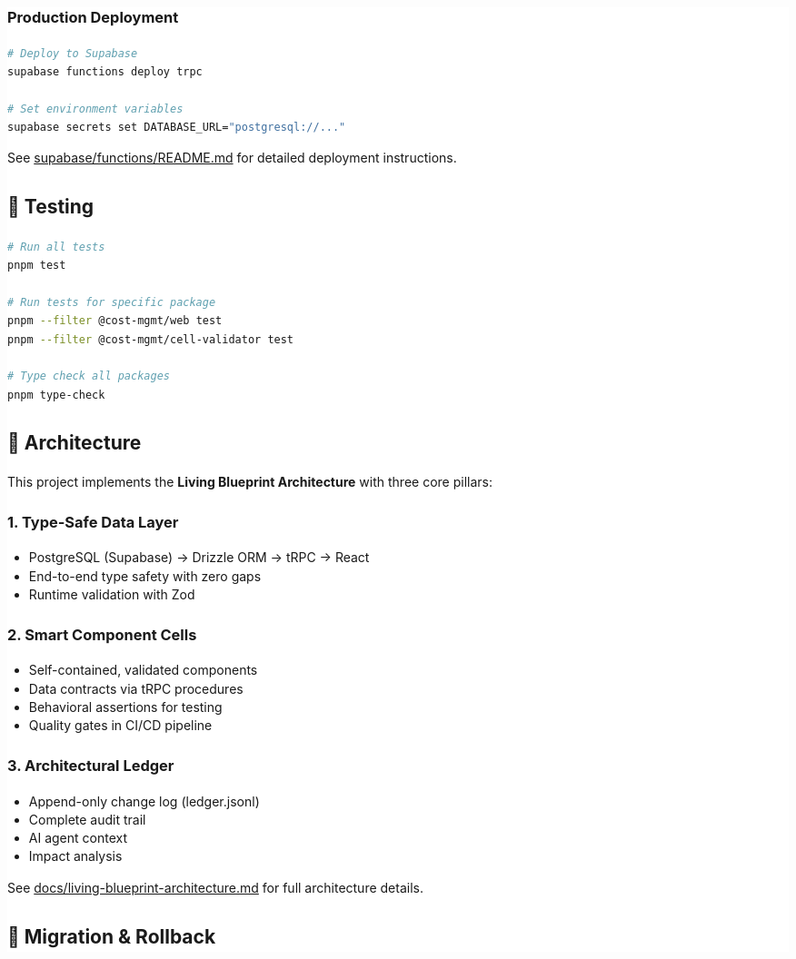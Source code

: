 ### Production Deployment

```bash
# Deploy to Supabase
supabase functions deploy trpc

# Set environment variables
supabase secrets set DATABASE_URL="postgresql://..."
```

See [supabase/functions/README.md](./supabase/functions/README.md) for detailed deployment instructions.

## 🧪 Testing

```bash
# Run all tests
pnpm test

# Run tests for specific package
pnpm --filter @cost-mgmt/web test
pnpm --filter @cost-mgmt/cell-validator test

# Type check all packages
pnpm type-check
```

## 📖 Architecture

This project implements the **Living Blueprint Architecture** with three core pillars:

### 1. Type-Safe Data Layer
- PostgreSQL (Supabase) → Drizzle ORM → tRPC → React
- End-to-end type safety with zero gaps
- Runtime validation with Zod

### 2. Smart Component Cells
- Self-contained, validated components
- Data contracts via tRPC procedures
- Behavioral assertions for testing
- Quality gates in CI/CD pipeline

### 3. Architectural Ledger
- Append-only change log (ledger.jsonl)
- Complete audit trail
- AI agent context
- Impact analysis

See [docs/living-blueprint-architecture.md](./docs/living-blueprint-architecture.md) for full architecture details.

## 🔄 Migration & Rollback
